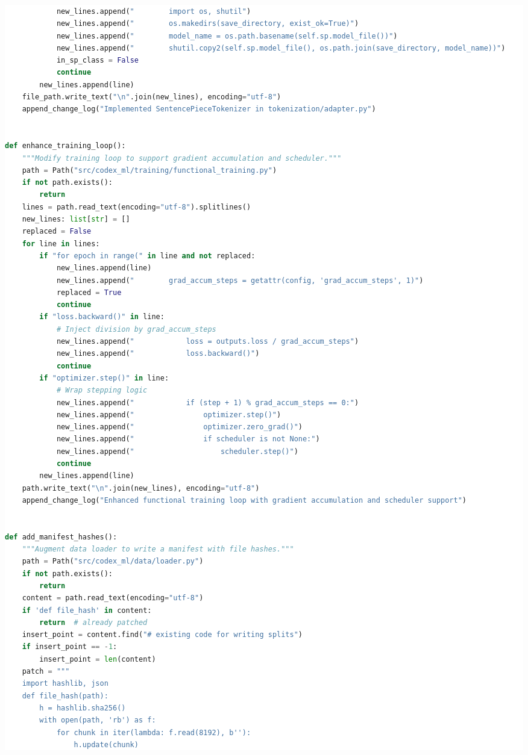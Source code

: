 ```python
            new_lines.append("        import os, shutil")
            new_lines.append("        os.makedirs(save_directory, exist_ok=True)")
            new_lines.append("        model_name = os.path.basename(self.sp.model_file())")
            new_lines.append("        shutil.copy2(self.sp.model_file(), os.path.join(save_directory, model_name))")
            in_sp_class = False
            continue
        new_lines.append(line)
    file_path.write_text("\n".join(new_lines), encoding="utf-8")
    append_change_log("Implemented SentencePieceTokenizer in tokenization/adapter.py")


def enhance_training_loop():
    """Modify training loop to support gradient accumulation and scheduler."""
    path = Path("src/codex_ml/training/functional_training.py")
    if not path.exists():
        return
    lines = path.read_text(encoding="utf-8").splitlines()
    new_lines: list[str] = []
    replaced = False
    for line in lines:
        if "for epoch in range(" in line and not replaced:
            new_lines.append(line)
            new_lines.append("        grad_accum_steps = getattr(config, 'grad_accum_steps', 1)")
            replaced = True
            continue
        if "loss.backward()" in line:
            # Inject division by grad_accum_steps
            new_lines.append("            loss = outputs.loss / grad_accum_steps")
            new_lines.append("            loss.backward()")
            continue
        if "optimizer.step()" in line:
            # Wrap stepping logic
            new_lines.append("            if (step + 1) % grad_accum_steps == 0:")
            new_lines.append("                optimizer.step()")
            new_lines.append("                optimizer.zero_grad()")
            new_lines.append("                if scheduler is not None:")
            new_lines.append("                    scheduler.step()")
            continue
        new_lines.append(line)
    path.write_text("\n".join(new_lines), encoding="utf-8")
    append_change_log("Enhanced functional training loop with gradient accumulation and scheduler support")


def add_manifest_hashes():
    """Augment data loader to write a manifest with file hashes."""
    path = Path("src/codex_ml/data/loader.py")
    if not path.exists():
        return
    content = path.read_text(encoding="utf-8")
    if 'def file_hash' in content:
        return  # already patched
    insert_point = content.find("# existing code for writing splits")
    if insert_point == -1:
        insert_point = len(content)
    patch = """
    import hashlib, json
    def file_hash(path):
        h = hashlib.sha256()
        with open(path, 'rb') as f:
            for chunk in iter(lambda: f.read(8192), b''):
                h.update(chunk)
```